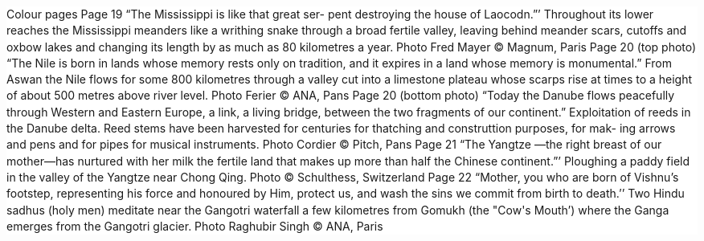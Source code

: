 Colour pages 
Page 19 
“The Mississippi is like that great ser- 
pent destroying the house of 
Laocodn.”’ 
Throughout its lower reaches the 
Mississippi meanders like a writhing 
snake through a broad fertile valley, 
leaving behind meander scars, cutoffs 
and oxbow lakes and changing its 
length by as much as 80 kilometres a 
year. 
Photo Fred Mayer © Magnum, Paris 
Page 20 (top photo) 
“The Nile is born in lands whose 
memory rests only on tradition, and it 
expires in a land whose memory is 
monumental.” 
From Aswan the Nile flows for some 
800 kilometres through a valley cut 
into a limestone plateau whose scarps 
rise at times to a height of about 500 
metres above river level. 
Photo Ferier © ANA, Pans 
Page 20 (bottom photo) 
“Today the Danube flows peacefully 
through Western and Eastern Europe, 
a link, a living bridge, between the 
two fragments of our continent.” 
Exploitation of reeds in the Danube 
delta. Reed stems have been 
harvested for centuries for thatching 
and construttion purposes, for mak- 
ing arrows and pens and for pipes for 
musical instruments. 
Photo Cordier © Pitch, Pans 
Page 21 
“The Yangtze —the right breast of our 
mother—has nurtured with her milk 
the fertile land that makes up more 
than half the Chinese continent.”’ 
Ploughing a paddy field in the valley of 
the Yangtze near Chong Qing. 
Photo © Schulthess, Switzerland 
Page 22 
“Mother, you who are born of 
Vishnu’s footstep, representing his 
force and honoured by Him, protect 
us, and wash the sins we commit 
from birth to death.’’ 
Two Hindu sadhus (holy men) 
meditate near the Gangotri waterfall a 
few kilometres from Gomukh (the 
"Cow's Mouth’) where the Ganga 
emerges from the Gangotri glacier. 
Photo Raghubir Singh © ANA, Paris
